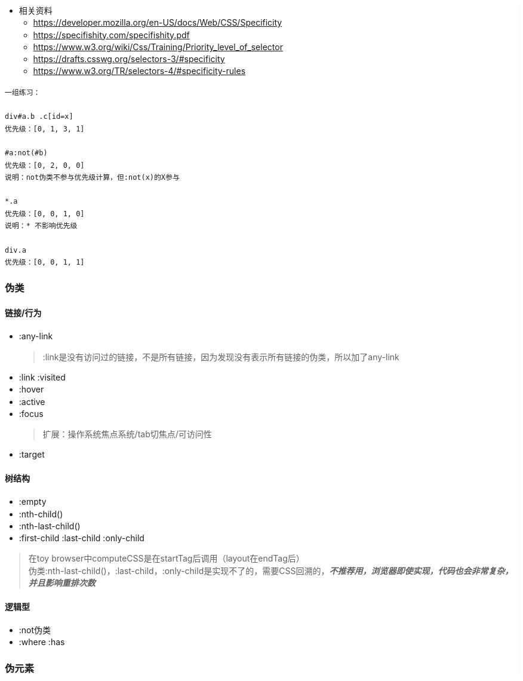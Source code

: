 + 相关资料
  + https://developer.mozilla.org/en-US/docs/Web/CSS/Specificity
  + https://specifishity.com/specifishity.pdf 
  + https://www.w3.org/wiki/Css/Training/Priority_level_of_selector
  + https://drafts.csswg.org/selectors-3/#specificity
  + https://www.w3.org/TR/selectors-4/#specificity-rules

```
一组练习：

div#a.b .c[id=x]
优先级：[0, 1, 3, 1]

#a:not(#b)
优先级：[0, 2, 0, 0]
说明：not伪类不参与优先级计算，但:not(x)的X参与

*.a
优先级：[0, 0, 1, 0]
说明：* 不影响优先级

div.a
优先级：[0, 0, 1, 1]
```

### 伪类

#### 链接/行为
+ :any-link
  > :link是没有访问过的链接，不是所有链接，因为发现没有表示所有链接的伪类，所以加了any-link
+ :link :visited
+ :hover
+ :active
+ :focus
  > 扩展：操作系统焦点系统/tab切焦点/可访问性
+ :target


#### 树结构
+ :empty
+ :nth-child()
+ :nth-last-child()
+ :first-child :last-child :only-child
> 在toy browser中computeCSS是在startTag后调用（layout在endTag后）  
> 伪类:nth-last-child()，:last-child，:only-child是实现不了的，需要CSS回溯的，___不推荐用，浏览器即使实现，代码也会非常复杂，并且影响重排次数___


#### 逻辑型
+ :not伪类
+ :where :has


### 伪元素
